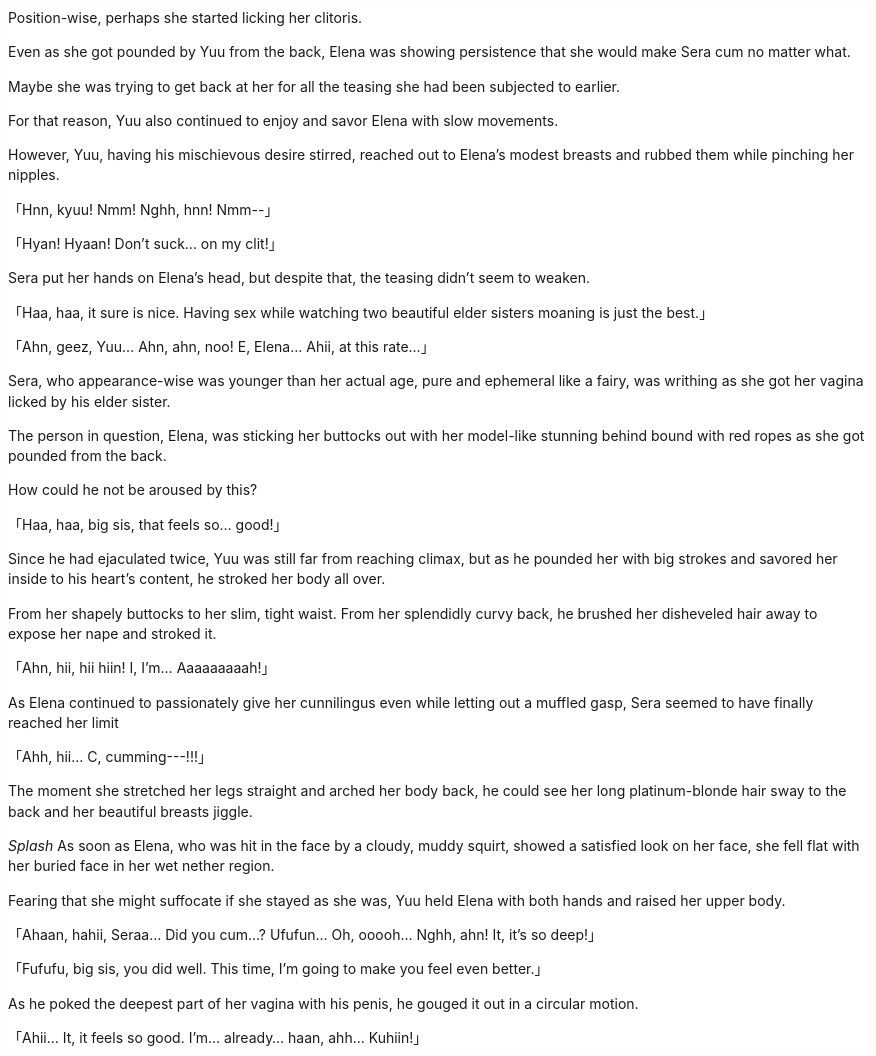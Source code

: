 Position-wise, perhaps she started licking her clitoris.

Even as she got pounded by Yuu from the back, Elena was showing persistence that she would make Sera cum no matter what.

Maybe she was trying to get back at her for all the teasing she had been subjected to earlier.

For that reason, Yuu also continued to enjoy and savor Elena with slow movements.

However, Yuu, having his mischievous desire stirred, reached out to Elena’s modest breasts and rubbed them while pinching her nipples.

「Hnn, kyuu! Nmm! Nghh, hnn! Nmm--」

「Hyan! Hyaan! Don’t suck… on my clit!」

Sera put her hands on Elena’s head, but despite that, the teasing didn’t seem to weaken.

「Haa, haa, it sure is nice. Having sex while watching two beautiful elder sisters moaning is just the best.」

「Ahn, geez, Yuu… Ahn, ahn, noo! E, Elena… Ahii, at this rate…」

Sera, who appearance-wise was younger than her actual age, pure and ephemeral like a fairy, was writhing as she got her vagina licked by his elder sister.

The person in question, Elena, was sticking her buttocks out with her model-like stunning behind bound with red ropes as she got pounded from the back.

How could he not be aroused by this?

「Haa, haa, big sis, that feels so… good!」

Since he had ejaculated twice, Yuu was still far from reaching climax, but as he pounded her with big strokes and savored her inside to his heart’s content, he stroked her body all over.

From her shapely buttocks to her slim, tight waist. From her splendidly curvy back, he brushed her disheveled hair away to expose her nape and stroked it.

「Ahn, hii, hii hiin! I, I’m… Aaaaaaaaah!」

As Elena continued to passionately give her cunnilingus even while letting out a muffled gasp, Sera seemed to have finally reached her limit

「Ahh, hii… C, cumming---!!!」

The moment she stretched her legs straight and arched her body back, he could see her long platinum-blonde hair sway to the back and her beautiful breasts jiggle.

_Splash_ As soon as Elena, who was hit in the face by a cloudy, muddy squirt, showed a satisfied look on her face, she fell flat with her buried face in her wet nether region.

Fearing that she might suffocate if she stayed as she was, Yuu held Elena with both hands and raised her upper body.

「Ahaan, hahii, Seraa… Did you cum…? Ufufun… Oh, ooooh… Nghh, ahn! It, it’s so deep!」

「Fufufu, big sis, you did well. This time, I’m going to make you feel even better.」

As he poked the deepest part of her vagina with his penis, he gouged it out in a circular motion.

「Ahii… It, it feels so good. I’m… already… haan, ahh… Kuhiin!」

